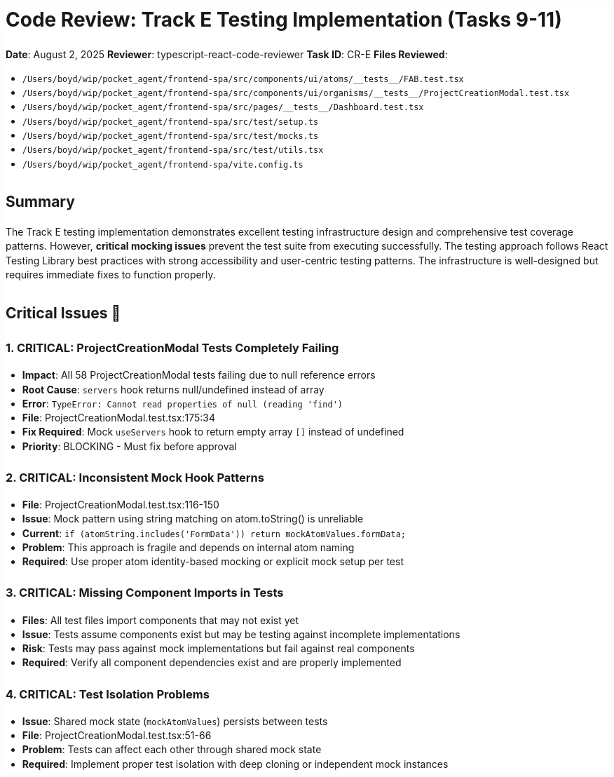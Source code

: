 # Code Review: Track E Testing Implementation (Tasks 9-11)

**Date**: August 2, 2025
**Reviewer**: typescript-react-code-reviewer
**Task ID**: CR-E
**Files Reviewed**: 
- `/Users/boyd/wip/pocket_agent/frontend-spa/src/components/ui/atoms/__tests__/FAB.test.tsx`
- `/Users/boyd/wip/pocket_agent/frontend-spa/src/components/ui/organisms/__tests__/ProjectCreationModal.test.tsx`
- `/Users/boyd/wip/pocket_agent/frontend-spa/src/pages/__tests__/Dashboard.test.tsx`
- `/Users/boyd/wip/pocket_agent/frontend-spa/src/test/setup.ts`
- `/Users/boyd/wip/pocket_agent/frontend-spa/src/test/mocks.ts`
- `/Users/boyd/wip/pocket_agent/frontend-spa/src/test/utils.tsx`
- `/Users/boyd/wip/pocket_agent/frontend-spa/vite.config.ts`

## Summary

The Track E testing implementation demonstrates excellent testing infrastructure design and comprehensive test coverage patterns. However, **critical mocking issues** prevent the test suite from executing successfully. The testing approach follows React Testing Library best practices with strong accessibility and user-centric testing patterns. The infrastructure is well-designed but requires immediate fixes to function properly.

## Critical Issues 🔴

### 1. **CRITICAL: ProjectCreationModal Tests Completely Failing**
- **Impact**: All 58 ProjectCreationModal tests failing due to null reference errors
- **Root Cause**: `servers` hook returns null/undefined instead of array
- **Error**: `TypeError: Cannot read properties of null (reading 'find')`
- **File**: ProjectCreationModal.test.tsx:175:34
- **Fix Required**: Mock `useServers` hook to return empty array `[]` instead of undefined
- **Priority**: BLOCKING - Must fix before approval

### 2. **CRITICAL: Inconsistent Mock Hook Patterns**
- **File**: ProjectCreationModal.test.tsx:116-150
- **Issue**: Mock pattern using string matching on atom.toString() is unreliable
- **Current**: `if (atomString.includes('FormData')) return mockAtomValues.formData;`
- **Problem**: This approach is fragile and depends on internal atom naming
- **Required**: Use proper atom identity-based mocking or explicit mock setup per test

### 3. **CRITICAL: Missing Component Imports in Tests**
- **Files**: All test files import components that may not exist yet
- **Issue**: Tests assume components exist but may be testing against incomplete implementations
- **Risk**: Tests may pass against mock implementations but fail against real components
- **Required**: Verify all component dependencies exist and are properly implemented

### 4. **CRITICAL: Test Isolation Problems**
- **Issue**: Shared mock state (`mockAtomValues`) persists between tests
- **File**: ProjectCreationModal.test.tsx:51-66
- **Problem**: Tests can affect each other through shared mock state
- **Required**: Implement proper test isolation with deep cloning or independent mock instances
